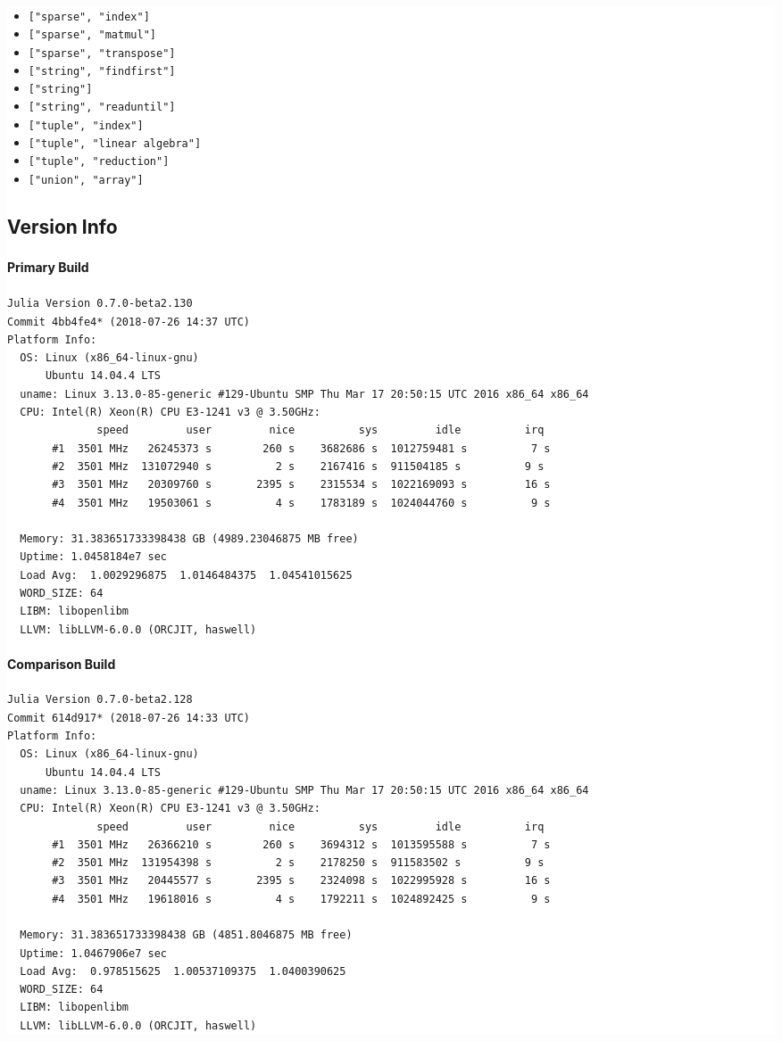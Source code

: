 - `["sparse", "index"]`
- `["sparse", "matmul"]`
- `["sparse", "transpose"]`
- `["string", "findfirst"]`
- `["string"]`
- `["string", "readuntil"]`
- `["tuple", "index"]`
- `["tuple", "linear algebra"]`
- `["tuple", "reduction"]`
- `["union", "array"]`

## Version Info

#### Primary Build

```
Julia Version 0.7.0-beta2.130
Commit 4bb4fe4* (2018-07-26 14:37 UTC)
Platform Info:
  OS: Linux (x86_64-linux-gnu)
      Ubuntu 14.04.4 LTS
  uname: Linux 3.13.0-85-generic #129-Ubuntu SMP Thu Mar 17 20:50:15 UTC 2016 x86_64 x86_64
  CPU: Intel(R) Xeon(R) CPU E3-1241 v3 @ 3.50GHz: 
              speed         user         nice          sys         idle          irq
       #1  3501 MHz   26245373 s        260 s    3682686 s  1012759481 s          7 s
       #2  3501 MHz  131072940 s          2 s    2167416 s  911504185 s          9 s
       #3  3501 MHz   20309760 s       2395 s    2315534 s  1022169093 s         16 s
       #4  3501 MHz   19503061 s          4 s    1783189 s  1024044760 s          9 s
       
  Memory: 31.383651733398438 GB (4989.23046875 MB free)
  Uptime: 1.0458184e7 sec
  Load Avg:  1.0029296875  1.0146484375  1.04541015625
  WORD_SIZE: 64
  LIBM: libopenlibm
  LLVM: libLLVM-6.0.0 (ORCJIT, haswell)

```

#### Comparison Build

```
Julia Version 0.7.0-beta2.128
Commit 614d917* (2018-07-26 14:33 UTC)
Platform Info:
  OS: Linux (x86_64-linux-gnu)
      Ubuntu 14.04.4 LTS
  uname: Linux 3.13.0-85-generic #129-Ubuntu SMP Thu Mar 17 20:50:15 UTC 2016 x86_64 x86_64
  CPU: Intel(R) Xeon(R) CPU E3-1241 v3 @ 3.50GHz: 
              speed         user         nice          sys         idle          irq
       #1  3501 MHz   26366210 s        260 s    3694312 s  1013595588 s          7 s
       #2  3501 MHz  131954398 s          2 s    2178250 s  911583502 s          9 s
       #3  3501 MHz   20445577 s       2395 s    2324098 s  1022995928 s         16 s
       #4  3501 MHz   19618016 s          4 s    1792211 s  1024892425 s          9 s
       
  Memory: 31.383651733398438 GB (4851.8046875 MB free)
  Uptime: 1.0467906e7 sec
  Load Avg:  0.978515625  1.00537109375  1.0400390625
  WORD_SIZE: 64
  LIBM: libopenlibm
  LLVM: libLLVM-6.0.0 (ORCJIT, haswell)

```
